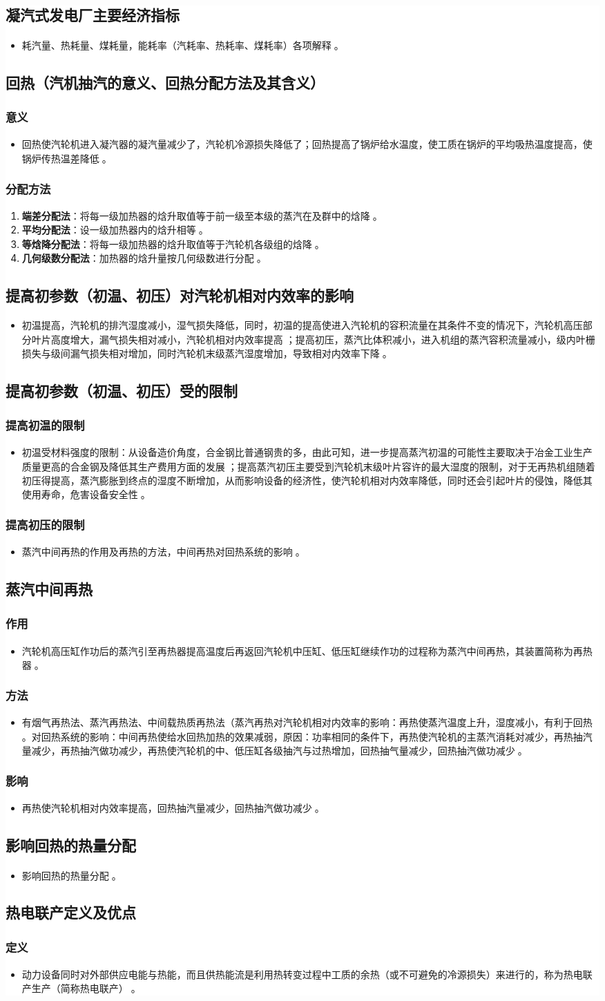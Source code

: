 ## 凝汽式发电厂主要经济指标
- 耗汽量、热耗量、煤耗量，能耗率（汽耗率、热耗率、煤耗率）各项解释 。

## 回热（汽机抽汽的意义、回热分配方法及其含义）
### 意义
- 回热使汽轮机进入凝汽器的凝汽量减少了，汽轮机冷源损失降低了；回热提高了锅炉给水温度，使工质在锅炉的平均吸热温度提高，使锅炉传热温差降低 。

### 分配方法
1. **端差分配法**：将每一级加热器的焓升取值等于前一级至本级的蒸汽在及群中的焓降 。
2. **平均分配法**：设一级加热器内的焓升相等 。
3. **等焓降分配法**：将每一级加热器的焓升取值等于汽轮机各级组的焓降 。
4. **几何级数分配法**：加热器的焓升量按几何级数进行分配 。

## 提高初参数（初温、初压）对汽轮机相对内效率的影响
- 初温提高，汽轮机的排汽湿度减小，湿气损失降低，同时，初温的提高使进入汽轮机的容积流量在其条件不变的情况下，汽轮机高压部分叶片高度增大，漏气损失相对减小，汽轮机相对内效率提高 ；提高初压，蒸汽比体积减小，进入机组的蒸汽容积流量减小，级内叶栅损失与级间漏气损失相对增加，同时汽轮机末级蒸汽湿度增加，导致相对内效率下降 。

## 提高初参数（初温、初压）受的限制
### 提高初温的限制
- 初温受材料强度的限制：从设备造价角度，合金钢比普通钢贵的多，由此可知，进一步提高蒸汽初温的可能性主要取决于冶金工业生产质量更高的合金钢及降低其生产费用方面的发展 ；提高蒸汽初压主要受到汽轮机末级叶片容许的最大湿度的限制，对于无再热机组随着初压得提高，蒸汽膨胀到终点的湿度不断增加，从而影响设备的经济性，使汽轮机相对内效率降低，同时还会引起叶片的侵蚀，降低其使用寿命，危害设备安全性 。

### 提高初压的限制
- 蒸汽中间再热的作用及再热的方法，中间再热对回热系统的影响 。

## 蒸汽中间再热
### 作用
- 汽轮机高压缸作功后的蒸汽引至再热器提高温度后再返回汽轮机中压缸、低压缸继续作功的过程称为蒸汽中间再热，其装置简称为再热器 。

### 方法
- 有烟气再热法、蒸汽再热法、中间载热质再热法（蒸汽再热对汽轮机相对内效率的影响：再热使蒸汽温度上升，湿度减小，有利于回热 。对回热系统的影响：中间再热使给水回热加热的效果减弱，原因：功率相同的条件下，再热使汽轮机的主蒸汽消耗对减少，再热抽汽量减少，再热抽汽做功减少，再热使汽轮机的中、低压缸各级抽汽与过热增加，回热抽气量减少，回热抽汽做功减少 。

### 影响
- 再热使汽轮机相对内效率提高，回热抽汽量减少，回热抽汽做功减少 。

## 影响回热的热量分配
- 影响回热的热量分配 。

## 热电联产定义及优点
### 定义
- 动力设备同时对外部供应电能与热能，而且供热能流是利用热转变过程中工质的余热（或不可避免的冷源损失）来进行的，称为热电联产生产（简称热电联产） 。
